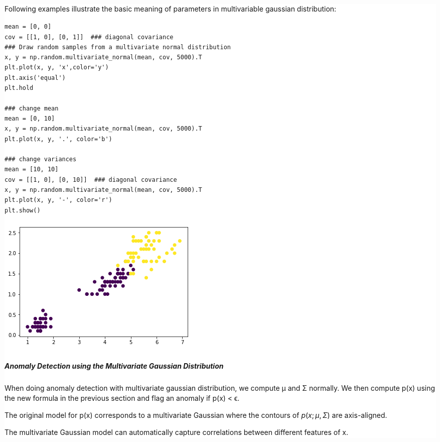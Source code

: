 Following examples illustrate the basic meaning of parameters in multivariable gaussian distribution:

```
mean = [0, 0]
cov = [[1, 0], [0, 1]]  ### diagonal covariance
### Draw random samples from a multivariate normal distribution
x, y = np.random.multivariate_normal(mean, cov, 5000).T
plt.plot(x, y, 'x',color='y')
plt.axis('equal')
plt.hold

### change mean
mean = [0, 10]
x, y = np.random.multivariate_normal(mean, cov, 5000).T
plt.plot(x, y, '.', color='b')

### change variances
mean = [10, 10]
cov = [[1, 0], [0, 10]]  ### diagonal covariance
x, y = np.random.multivariate_normal(mean, cov, 5000).T
plt.plot(x, y, '-', color='r')
plt.show()
```

![output_4_1-1](figures/output_4_1-1-1.png)





##### Anomaly Detection using the Multivariate Gaussian Distribution

When doing anomaly detection with multivariate gaussian distribution, we compute μ and Σ normally. We then compute p(x) using the new formula in the previous section and flag an anomaly if p(x) < ϵ.

The original model for p(x) corresponds to a multivariate Gaussian where the contours of $p(x;\mu,\Sigma)$ are axis-aligned.

The multivariate Gaussian model can automatically capture correlations between different features of x.
